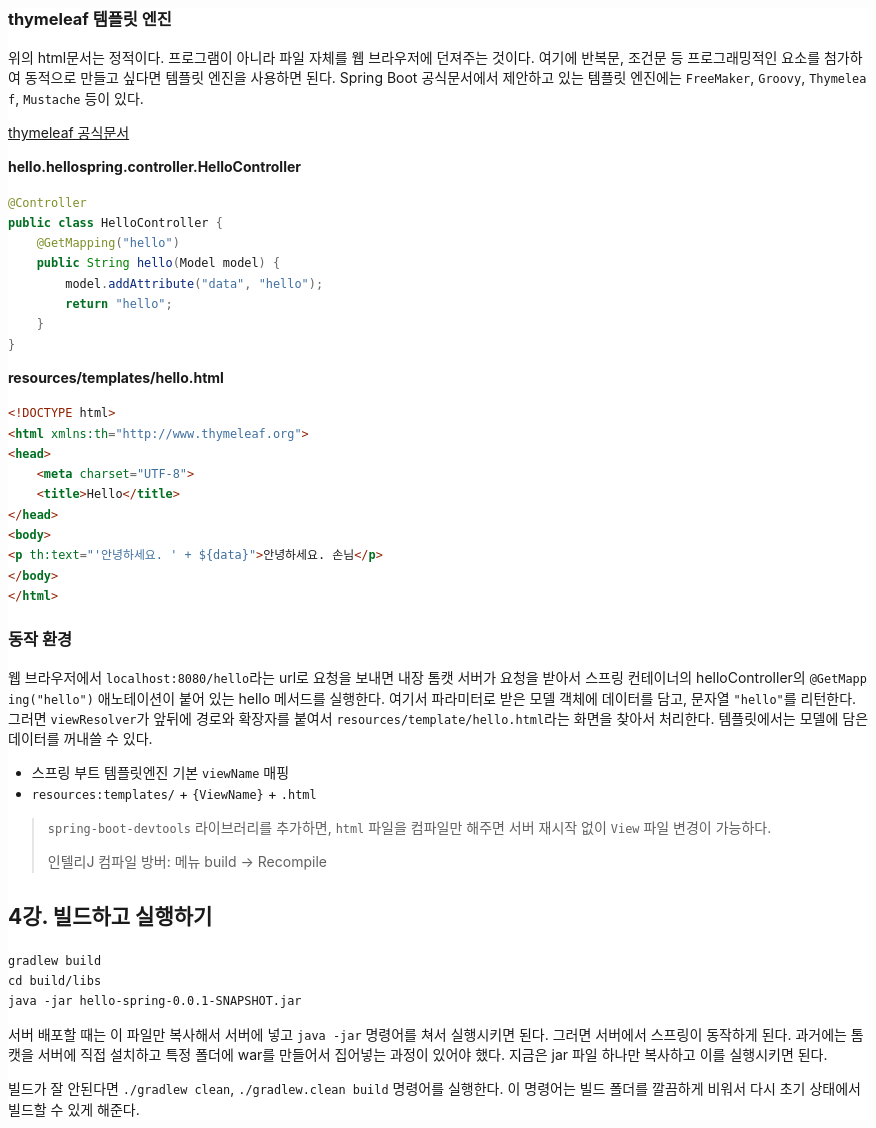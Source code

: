 ### thymeleaf 템플릿 엔진

위의 html문서는 정적이다. 프로그램이 아니라 파일 자체를 웹 브라우저에 던져주는 것이다. 여기에 반복문, 조건문 등 프로그래밍적인 요소를 첨가하여 동적으로 만들고 싶다면 템플릿 엔진을 사용하면 된다. Spring Boot 공식문서에서 제안하고 있는 템플릿 엔진에는 `FreeMaker`, `Groovy`, `Thymeleaf`, `Mustache` 등이 있다. 

[thymeleaf 공식문서](https://www.thymeleaf.org/)

**hello.hellospring.controller.HelloController**

```java
@Controller
public class HelloController {
    @GetMapping("hello")
    public String hello(Model model) {
        model.addAttribute("data", "hello");
        return "hello";
    }
}
```

**resources/templates/hello.html**

```html
<!DOCTYPE html>
<html xmlns:th="http://www.thymeleaf.org">
<head>
    <meta charset="UTF-8">
    <title>Hello</title>
</head>
<body>
<p th:text="'안녕하세요. ' + ${data}">안녕하세요. 손님</p>
</body>
</html>
```

### 동작 환경

웹 브라우저에서 `localhost:8080/hello`라는 url로 요청을 보내면 내장 톰캣 서버가 요청을 받아서 스프링 컨테이너의 helloController의 `@GetMapping("hello")` 애노테이션이 붙어 있는 hello 메서드를 실행한다. 여기서 파라미터로 받은 모델 객체에 데이터를 담고, 문자열 `"hello"`를 리턴한다. 그러면 `viewResolver`가 앞뒤에 경로와 확장자를 붙여서 `resources/template/hello.html`라는 화면을 찾아서 처리한다. 템플릿에서는 모델에 담은 데이터를 꺼내쓸 수 있다.

- 스프링 부트 템플릿엔진 기본 `viewName` 매핑
- `resources:templates/` + `{ViewName}` + `.html`

> `spring-boot-devtools` 라이브러리를 추가하면, `html` 파일을 컴파일만 해주면 서버 재시작 없이 `View` 파일 변경이 가능하다.
>
> 인텔리J 컴파일 방버: 메뉴 build -> Recompile

## 4강. 빌드하고 실행하기

```console
gradlew build
cd build/libs
java -jar hello-spring-0.0.1-SNAPSHOT.jar
```

서버 배포할 때는 이 파일만 복사해서 서버에 넣고 `java -jar` 명령어를 쳐서 실행시키면 된다. 그러면 서버에서 스프링이 동작하게 된다. 과거에는 톰캣을 서버에 직접 설치하고 특정 폴더에 war를 만들어서 집어넣는 과정이 있어야 했다. 지금은 jar 파일 하나만 복사하고 이를 실행시키면 된다.

빌드가 잘 안된다면 `./gradlew clean`, `./gradlew.clean build` 명령어를 실행한다. 이 명령어는 빌드 폴더를 깔끔하게 비워서 다시 초기 상태에서 빌드할 수 있게 해준다. 